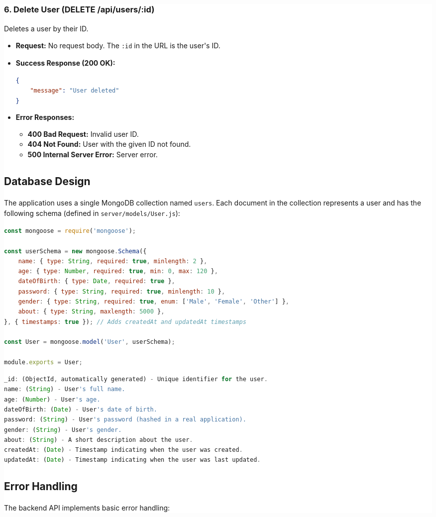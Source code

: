### 6. Delete User (DELETE /api/users/:id)

Deletes a user by their ID.

*   **Request:** No request body.  The `:id` in the URL is the user's ID.

*   **Success Response (200 OK):**

    ```json
    {
        "message": "User deleted"
    }
    ```

*   **Error Responses:**

    *   **400 Bad Request:** Invalid user ID.
    *   **404 Not Found:** User with the given ID not found.
    *   **500 Internal Server Error:** Server error.

## Database Design

The application uses a single MongoDB collection named `users`.  Each document in the collection represents a user and has the following schema (defined in `server/models/User.js`):

```javascript
const mongoose = require('mongoose');

const userSchema = new mongoose.Schema({
    name: { type: String, required: true, minlength: 2 },
    age: { type: Number, required: true, min: 0, max: 120 },
    dateOfBirth: { type: Date, required: true },
    password: { type: String, required: true, minlength: 10 },
    gender: { type: String, required: true, enum: ['Male', 'Female', 'Other'] },
    about: { type: String, maxlength: 5000 },
}, { timestamps: true }); // Adds createdAt and updatedAt timestamps

const User = mongoose.model('User', userSchema);

module.exports = User;

```
``` javascript
_id: (ObjectId, automatically generated) - Unique identifier for the user.
name: (String) - User's full name.
age: (Number) - User's age.
dateOfBirth: (Date) - User's date of birth.
password: (String) - User's password (hashed in a real application).
gender: (String) - User's gender.
about: (String) - A short description about the user.
createdAt: (Date) - Timestamp indicating when the user was created.
updatedAt: (Date) - Timestamp indicating when the user was last updated.
```

## Error Handling
The backend API implements basic error handling:
